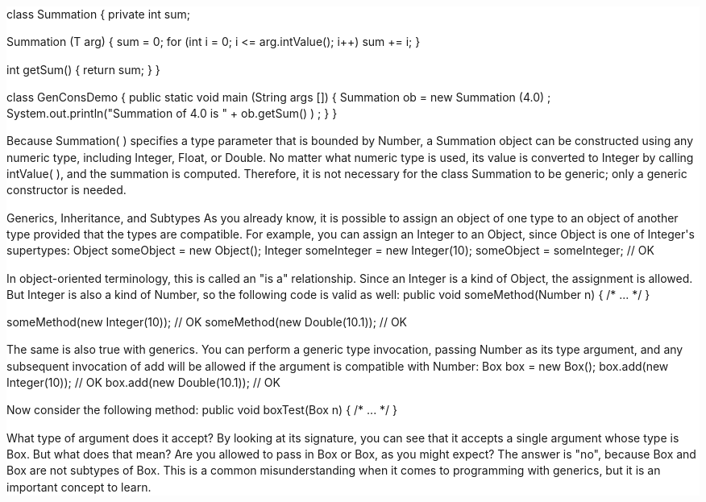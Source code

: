 class Summation {
private int sum;

<T extends Number> Summation (T arg) {
sum = 0;
for (int i = 0; i <= arg.intValue(); i++)
sum += i;
    }

int getSum() {
return sum;
}
}

class GenConsDemo {
public static void main (String args []) {
Summation ob = new Summation (4.0) ;
System.out.println("Summation of 4.0 is " + ob.getSum() ) ;
}
}


Because Summation( ) specifies a type parameter that is bounded by Number, a Summation object can be constructed using any numeric type, including Integer, Float, or Double. No matter what numeric type is used, its value is converted to Integer by calling intValue( ), and the summation is computed. Therefore, it is not necessary for the class Summation to be generic; only a generic constructor is needed.

Generics, Inheritance, and Subtypes
As you already know, it is possible to assign an object of one type to an object of another type provided that the types are compatible. For example, you can assign an Integer to an Object, since Object is one of Integer's supertypes:
Object someObject = new Object();
Integer someInteger = new Integer(10);
someObject = someInteger;   // OK

In object-oriented terminology, this is called an "is a" relationship. Since an Integer is a kind of Object, the assignment is allowed. But Integer is also a kind of Number, so the following code is valid as well:
public void someMethod(Number n) { /* ... */ }

someMethod(new Integer(10));   // OK
someMethod(new Double(10.1));   // OK

The same is also true with generics. You can perform a generic type invocation, passing Number as its type argument, and any subsequent invocation of add will be allowed if the argument is compatible with Number:
Box<Number> box = new Box<Number>();
box.add(new Integer(10));   // OK
box.add(new Double(10.1));  // OK

Now consider the following method:
public void boxTest(Box<Number> n) { /* ... */ }

What type of argument does it accept? By looking at its signature, you can see that it accepts a single argument whose type is Box<Number>. But what does that mean? Are you allowed to pass in Box<Integer> or Box<Double>, as you might expect? The answer is "no", because Box<Integer> and Box<Double> are not subtypes of Box<Number>.
This is a common misunderstanding when it comes to programming with generics, but it is an important concept to learn.
